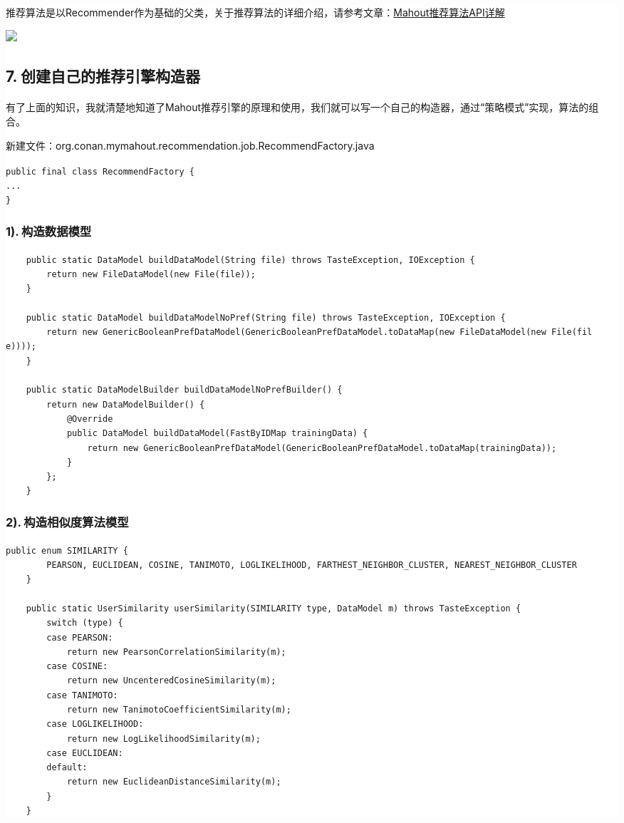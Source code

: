 推荐算法是以Recommender作为基础的父类，关于推荐算法的详细介绍，请参考文章：[Mahout推荐算法API详解](http://blog.fens.me/mahout-recommendation-api)

![](http://blog.fens.me/wp-content/uploads/2013/10/mahout-Recommender.png)

## 7. 创建自己的推荐引擎构造器

有了上面的知识，我就清楚地知道了Mahout推荐引擎的原理和使用，我们就可以写一个自己的构造器，通过“策略模式”实现，算法的组合。

新建文件：org.conan.mymahout.recommendation.job.RecommendFactory.java

```{bash}
public final class RecommendFactory {
...
}
```

### 1). 构造数据模型

```{bash}
    public static DataModel buildDataModel(String file) throws TasteException, IOException {
        return new FileDataModel(new File(file));
    }

    public static DataModel buildDataModelNoPref(String file) throws TasteException, IOException {
        return new GenericBooleanPrefDataModel(GenericBooleanPrefDataModel.toDataMap(new FileDataModel(new File(file))));
    }

    public static DataModelBuilder buildDataModelNoPrefBuilder() {
        return new DataModelBuilder() {
            @Override
            public DataModel buildDataModel(FastByIDMap trainingData) {
                return new GenericBooleanPrefDataModel(GenericBooleanPrefDataModel.toDataMap(trainingData));
            }
        };
    }
```

### 2). 构造相似度算法模型

```{bash}
public enum SIMILARITY {
        PEARSON, EUCLIDEAN, COSINE, TANIMOTO, LOGLIKELIHOOD, FARTHEST_NEIGHBOR_CLUSTER, NEAREST_NEIGHBOR_CLUSTER
    }

    public static UserSimilarity userSimilarity(SIMILARITY type, DataModel m) throws TasteException {
        switch (type) {
        case PEARSON:
            return new PearsonCorrelationSimilarity(m);
        case COSINE:
            return new UncenteredCosineSimilarity(m);
        case TANIMOTO:
            return new TanimotoCoefficientSimilarity(m);
        case LOGLIKELIHOOD:
            return new LogLikelihoodSimilarity(m);
        case EUCLIDEAN:
        default:
            return new EuclideanDistanceSimilarity(m);
        }
    }

```